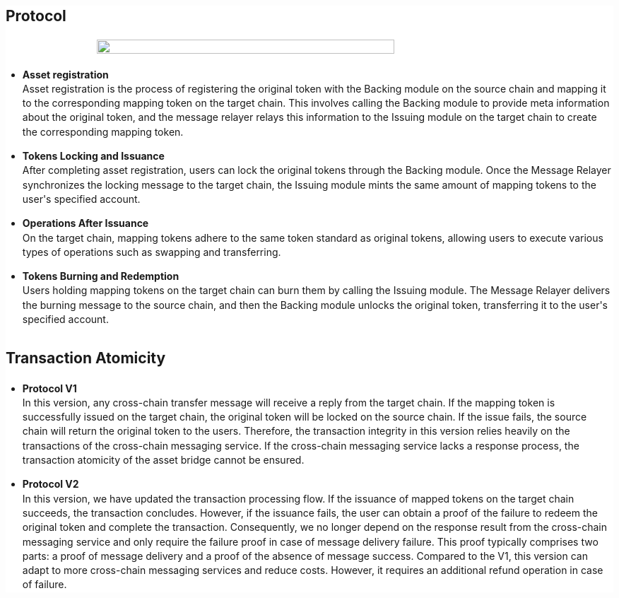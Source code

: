 ## Protocol

<img src="https://docs.helixbridge.app/mapping_token.svg" style="width:70%; height:70%; text-align:middle; margin-left:15%; margin-right:15%">

- **Asset registration**  
  Asset registration is the process of registering the original token with the Backing module on the source chain and mapping it to the corresponding mapping token on the target chain. This involves calling the Backing module to provide meta information about the original token, and the message relayer relays this information to the Issuing module on the target chain to create the corresponding mapping token.

- **Tokens Locking and Issuance**  
  After completing asset registration, users can lock the original tokens through the Backing module. Once the Message Relayer synchronizes the locking message to the target chain, the Issuing module mints the same amount of mapping tokens to the user's specified account.

- **Operations After Issuance**  
  On the target chain, mapping tokens adhere to the same token standard as original tokens, allowing users to execute various types of operations such as swapping and transferring.

- **Tokens Burning and Redemption**  
  Users holding mapping tokens on the target chain can burn them by calling the Issuing module. The Message Relayer delivers the burning message to the source chain, and then the Backing module unlocks the original token, transferring it to the user's specified account.

## Transaction Atomicity

- **Protocol V1**  
  In this version, any cross-chain transfer message will receive a reply from the target chain. If the mapping token is successfully issued on the target chain, the original token will be locked on the source chain. If the issue fails, the source chain will return the original token to the users. Therefore, the transaction integrity in this version relies heavily on the transactions of the cross-chain messaging service. If the cross-chain messaging service lacks a response process, the transaction atomicity of the asset bridge cannot be ensured.

- **Protocol V2**  
  In this version, we have updated the transaction processing flow. If the issuance of mapped tokens on the target chain succeeds, the transaction concludes. However, if the issuance fails, the user can obtain a proof of the failure to redeem the original token and complete the transaction. Consequently, we no longer depend on the response result from the cross-chain messaging service and only require the failure proof in case of message delivery failure. This proof typically comprises two parts: a proof of message delivery and a proof of the absence of message success. Compared to the V1, this version can adapt to more cross-chain messaging services and reduce costs. However, it requires an additional refund operation in case of failure.
